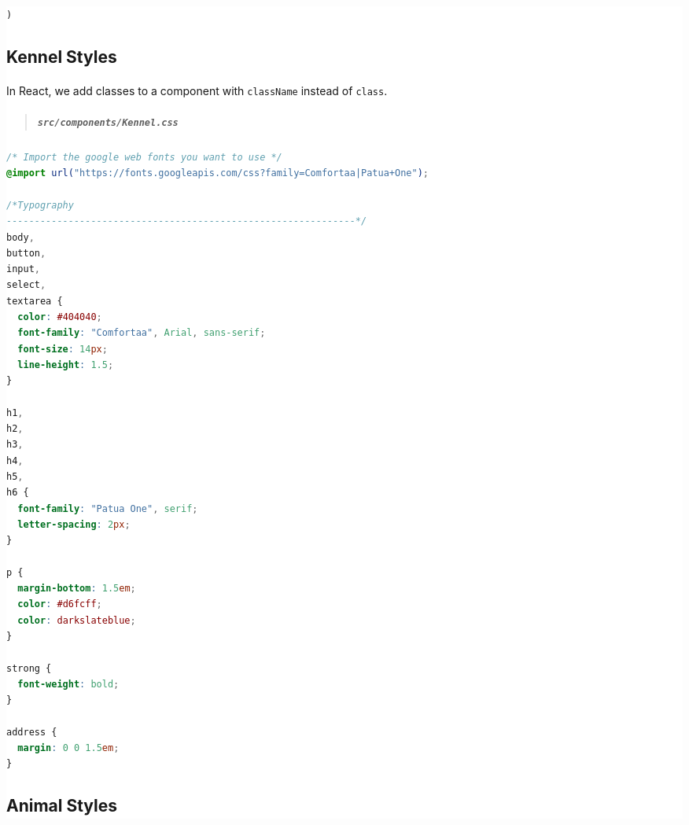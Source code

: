 ```jsx
)
```

## Kennel Styles
In React, we add classes to a component with `className` instead of `class`.

> ##### `src/components/Kennel.css`

```css
/* Import the google web fonts you want to use */
@import url("https://fonts.googleapis.com/css?family=Comfortaa|Patua+One");

/*Typography
--------------------------------------------------------------*/
body,
button,
input,
select,
textarea {
  color: #404040;
  font-family: "Comfortaa", Arial, sans-serif;
  font-size: 14px;
  line-height: 1.5;
}

h1,
h2,
h3,
h4,
h5,
h6 {
  font-family: "Patua One", serif;
  letter-spacing: 2px;
}

p {
  margin-bottom: 1.5em;
  color: #d6fcff;
  color: darkslateblue;
}

strong {
  font-weight: bold;
}

address {
  margin: 0 0 1.5em;
}
```

## Animal Styles
